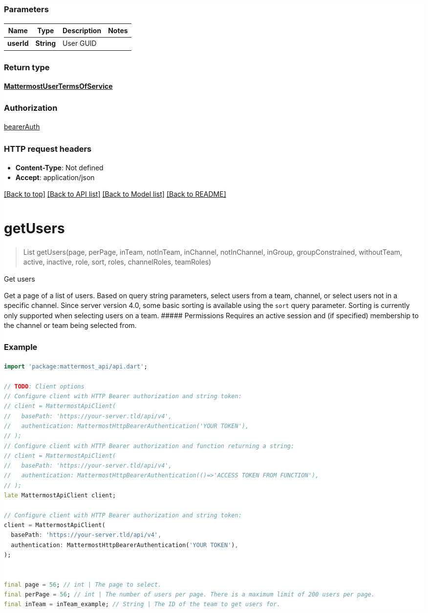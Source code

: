 ### Parameters

Name | Type | Description  | Notes
------------- | ------------- | ------------- | -------------
 **userId** | **String**| User GUID | 

### Return type

[**MattermostUserTermsOfService**](MattermostUserTermsOfService.md)

### Authorization

[bearerAuth](../GENERATED_README.md#bearerAuth)

### HTTP request headers

 - **Content-Type**: Not defined
 - **Accept**: application/json

[[Back to top]](#) [[Back to API list]](../GENERATED_README.md#documentation-for-api-endpoints) [[Back to Model list]](../GENERATED_README.md#documentation-for-models) [[Back to README]](../GENERATED_README.md)

# **getUsers**
> List<MattermostUser> getUsers(page, perPage, inTeam, notInTeam, inChannel, notInChannel, inGroup, groupConstrained, withoutTeam, active, inactive, role, sort, roles, channelRoles, teamRoles)

Get users

Get a page of a list of users. Based on query string parameters, select users from a team, channel, or select users not in a specific channel.  Since server version 4.0, some basic sorting is available using the `sort` query parameter. Sorting is currently only supported when selecting users on a team. ##### Permissions Requires an active session and (if specified) membership to the channel or team being selected from. 

### Example
```dart
import 'package:mattermost_api/api.dart';

// TODO: Client options
// Configure client with HTTP Bearer authorization and string token:
// client = MattermostApiClient(
//   basePath: 'https://your-server.tld/api/v4',
//   authentication: MattermostHttpBearerAuthentication('YOUR TOKEN'),
// );
// Configure client with HTTP Bearer authorization and function returning a string:
// client = MattermostApiClient(
//   basePath: 'https://your-server.tld/api/v4',
//   authentication: MattermostHttpBearerAuthentication(()=>'ACCESS TOKEN FROM FUNCTION'),
// );
late MattermostApiClient client;

// Configure client with HTTP Bearer authorization and string token:
client = MattermostApiClient(
  basePath: 'https://your-server.tld/api/v4',
  authentication: MattermostHttpBearerAuthentication('YOUR TOKEN'),
);


final page = 56; // int | The page to select.
final perPage = 56; // int | The number of users per page. There is a maximum limit of 200 users per page.
final inTeam = inTeam_example; // String | The ID of the team to get users for.
```